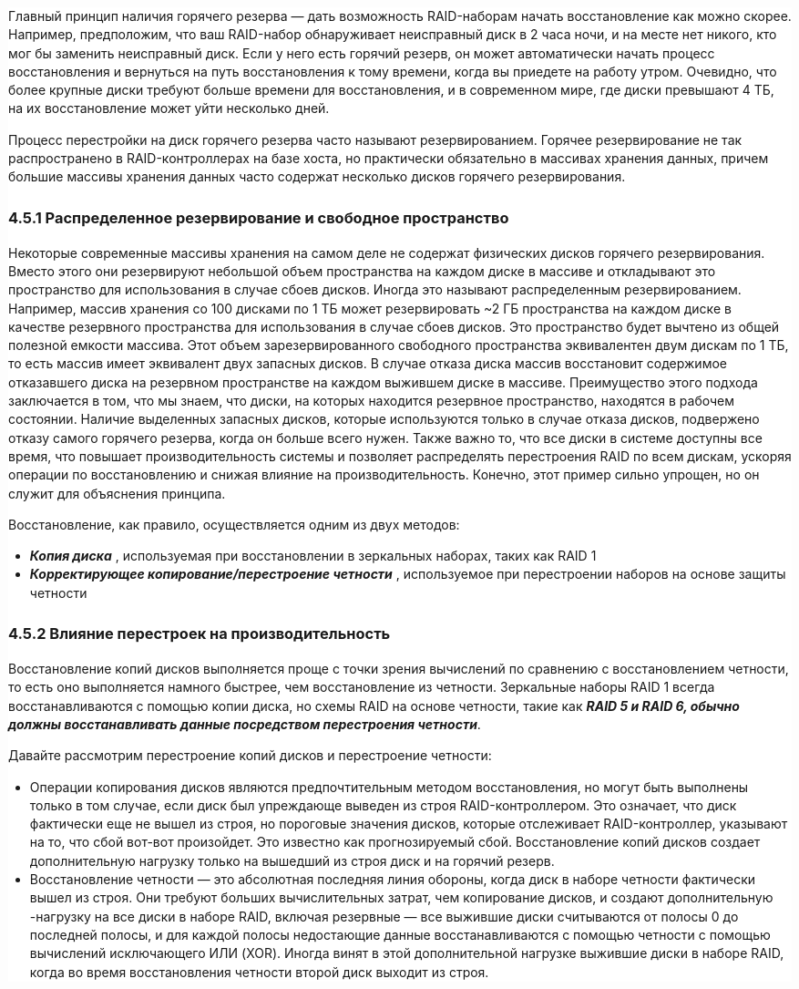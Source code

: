 Главный принцип наличия горячего резерва — дать возможность RAID-наборам начать восстановление как можно скорее. Например, предположим, что ваш RAID-набор обнаруживает неисправный диск в 2 часа ночи, и на месте нет никого, кто мог бы заменить неисправный диск. Если у него есть горячий резерв, он может автоматически начать процесс восстановления и вернуться на путь восстановления к тому времени, когда вы приедете на работу утром. Очевидно, что более крупные диски требуют больше времени для восстановления, и в современном мире, где диски превышают 4 ТБ, на их восстановление может уйти несколько дней.

Процесс перестройки на диск горячего резерва часто называют резервированием.
Горячее резервирование не так распространено в RAID-контроллерах на базе хоста, но практически обязательно в массивах хранения данных, причем большие массивы хранения данных часто содержат несколько дисков горячего резервирования.

### 4.5.1 Распределенное резервирование и свободное пространство
Некоторые современные массивы хранения на самом деле не содержат физических дисков горячего резервирования. Вместо этого они резервируют небольшой объем пространства на каждом диске в массиве и откладывают это пространство для использования в случае сбоев дисков. Иногда это называют распределенным резервированием. Например, массив хранения со 100 дисками по 1 ТБ может резервировать ~2 ГБ пространства на каждом диске в качестве резервного пространства для использования в случае сбоев дисков. Это пространство будет вычтено из общей полезной емкости массива.
Этот объем зарезервированного свободного пространства эквивалентен двум дискам по 1 ТБ, то есть массив имеет эквивалент двух запасных дисков. В случае отказа диска массив восстановит содержимое отказавшего диска на резервном пространстве на каждом выжившем диске в массиве. Преимущество этого подхода заключается в том, что мы знаем, что диски, на которых находится резервное пространство, находятся в рабочем состоянии. Наличие выделенных запасных дисков, которые используются только в случае отказа дисков, подвержено отказу самого горячего резерва, когда он больше всего нужен. Также важно то, что все диски в системе доступны все время, что повышает производительность системы и позволяет распределять перестроения RAID по всем дискам, ускоряя операции по восстановлению и снижая влияние на производительность.
Конечно, этот пример сильно упрощен, но он служит для объяснения принципа.

Восстановление, как правило, осуществляется одним из двух методов:
- ***Копия диска*** , используемая при восстановлении в зеркальных наборах, таких как RAID 1
- ***Корректирующее копирование/перестроение четности*** , используемое при перестроении наборов на основе защиты четности

### 4.5.2 Влияние перестроек на производительность
Восстановление копий дисков выполняется проще с точки зрения вычислений по сравнению с восстановлением четности, то есть оно выполняется намного быстрее, чем восстановление из четности.
Зеркальные наборы RAID 1 всегда восстанавливаются с помощью копии диска, но схемы RAID на основе четности, такие как ***RAID 5 и RAID 6, обычно должны восстанавливать данные посредством перестроения четности***.

Давайте рассмотрим перестроение копий дисков и перестроение четности:
- Операции копирования дисков являются предпочтительным методом восстановления, но могут быть выполнены только в том случае, если диск был упреждающе выведен из строя RAID-контроллером. Это означает, что диск фактически еще не вышел из строя, но пороговые значения дисков, которые отслеживает RAID-контроллер, указывают на то, что сбой вот-вот произойдет. Это известно как прогнозируемый сбой. Восстановление копий дисков создает дополнительную нагрузку только на вышедший из строя диск и на горячий резерв.
- Восстановление четности — это абсолютная последняя линия обороны, когда диск в наборе четности фактически вышел из строя. Они требуют больших вычислительных затрат, чем копирование дисков, и создают дополнительную -нагрузку на все диски в наборе RAID, включая резервные — все выжившие диски считываются от полосы 0 до последней полосы, и для каждой полосы недостающие данные восстанавливаются с помощью четности с помощью вычислений исключающего ИЛИ (XOR). Иногда винят в этой дополнительной нагрузке выжившие диски в наборе RAID, когда во время восстановления четности второй диск выходит из строя.
